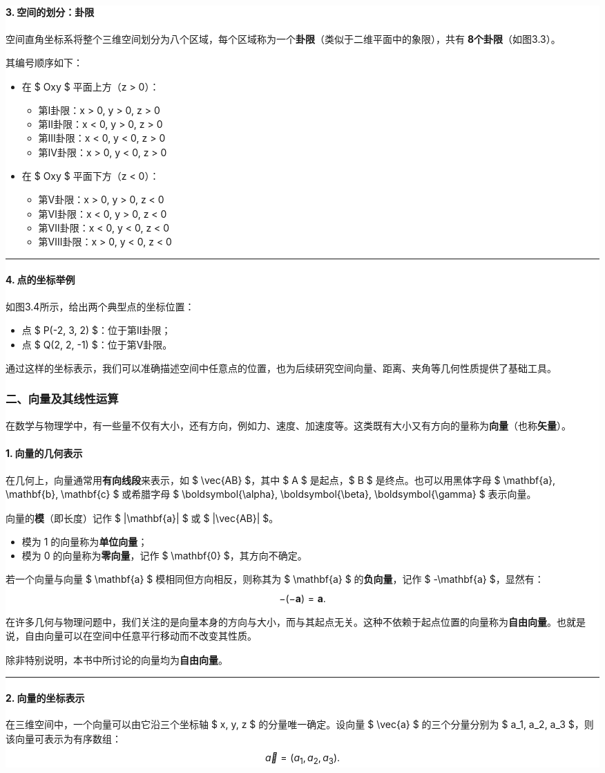 
#### **3. 空间的划分：卦限**

空间直角坐标系将整个三维空间划分为八个区域，每个区域称为一个**卦限**（类似于二维平面中的象限），共有 **8个卦限**（如图3.3）。

其编号顺序如下：

- 在 $ Oxy $ 平面上方（z > 0）：
  - 第Ⅰ卦限：x > 0, y > 0, z > 0
  - 第Ⅱ卦限：x < 0, y > 0, z > 0
  - 第Ⅲ卦限：x < 0, y < 0, z > 0
  - 第Ⅳ卦限：x > 0, y < 0, z > 0

- 在 $ Oxy $ 平面下方（z < 0）：
  - 第Ⅴ卦限：x > 0, y > 0, z < 0
  - 第Ⅵ卦限：x < 0, y > 0, z < 0
  - 第Ⅶ卦限：x < 0, y < 0, z < 0
  - 第Ⅷ卦限：x > 0, y < 0, z < 0

---

#### **4. 点的坐标举例**

如图3.4所示，给出两个典型点的坐标位置：

- 点 $ P(-2, 3, 2) $：位于第Ⅱ卦限；
- 点 $ Q(2, 2, -1) $：位于第Ⅴ卦限。

通过这样的坐标表示，我们可以准确描述空间中任意点的位置，也为后续研究空间向量、距离、夹角等几何性质提供了基础工具。

### **二、向量及其线性运算**

在数学与物理学中，有一些量不仅有大小，还有方向，例如力、速度、加速度等。这类既有大小又有方向的量称为**向量**（也称**矢量**）。

#### 1. 向量的几何表示

在几何上，向量通常用**有向线段**来表示，如 $ \vec{AB} $，其中 $ A $ 是起点，$ B $ 是终点。也可以用黑体字母 $ \mathbf{a}, \mathbf{b}, \mathbf{c} $ 或希腊字母 $ \boldsymbol{\alpha}, \boldsymbol{\beta}, \boldsymbol{\gamma} $ 表示向量。

向量的**模**（即长度）记作 $ |\mathbf{a}| $ 或 $ |\vec{AB}| $。  

- 模为 1 的向量称为**单位向量**；  
- 模为 0 的向量称为**零向量**，记作 $ \mathbf{0} $，其方向不确定。

若一个向量与向量 $ \mathbf{a} $ 模相同但方向相反，则称其为 $ \mathbf{a} $ 的**负向量**，记作 $ -\mathbf{a} $，显然有：
$$
-(-\mathbf{a}) = \mathbf{a}.
$$

在许多几何与物理问题中，我们关注的是向量本身的方向与大小，而与其起点无关。这种不依赖于起点位置的向量称为**自由向量**。也就是说，自由向量可以在空间中任意平行移动而不改变其性质。

除非特别说明，本书中所讨论的向量均为**自由向量**。

---

#### 2. 向量的坐标表示

在三维空间中，一个向量可以由它沿三个坐标轴 $ x, y, z $ 的分量唯一确定。设向量 $ \vec{a} $ 的三个分量分别为 $ a_1, a_2, a_3 $，则该向量可表示为有序数组：
$$
\vec{a} = (a_1, a_2, a_3).
$$
